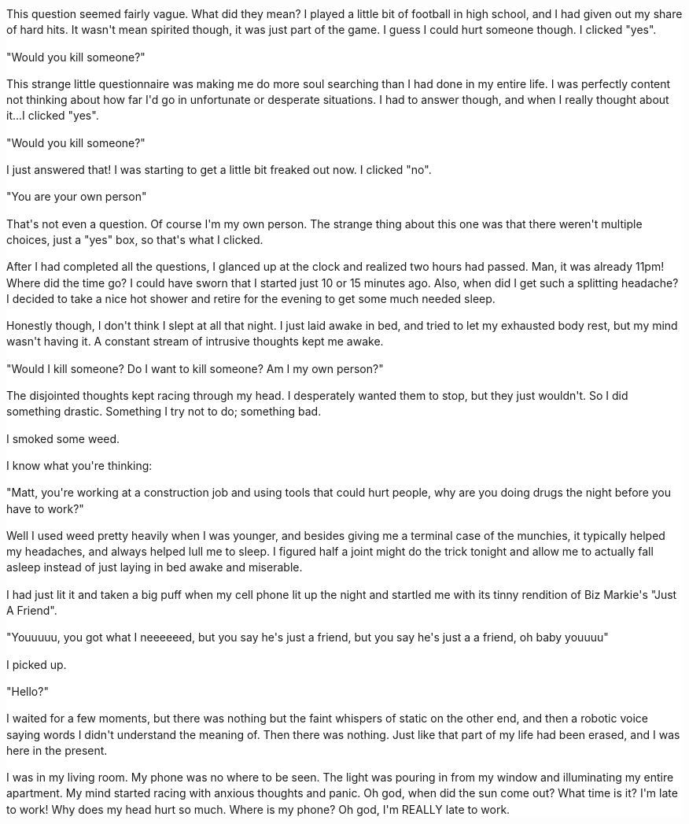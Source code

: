 This question seemed fairly vague.  What did they mean?  I played a little bit of football in high school, and I had given out my share of hard hits.  It wasn't mean spirited though, it was just part of the game.  I guess I could hurt someone though.  I clicked "yes".

"Would you kill someone?"

This strange little questionnaire was making me do more soul searching than I had done in my entire life.  I was perfectly content not thinking about how far I'd go in unfortunate or desperate situations.  I had to answer though, and when I really thought about it...I clicked "yes".

"Would you kill someone?"

I just answered that!  I was starting to get a little bit freaked out now.  I clicked "no".

"You are your own person"

That's not even a question.  Of course I'm my own person.  The strange thing about this one was that there weren't multiple choices, just a "yes" box, so that's what I clicked.

After I had completed all the questions, I glanced up at the clock and realized two hours had passed.  Man, it was already 11pm!  Where did the time go?  I could have sworn that I started just 10 or 15 minutes ago.  Also, when did I get such a splitting headache?  I decided to take a nice hot shower and retire for the evening to get some much needed sleep.

Honestly though, I don't think I slept at all that night.  I just laid awake in bed, and tried to let my exhausted body rest, but my mind wasn't having it.  A constant stream of intrusive thoughts kept me awake.

"Would I kill someone?  Do I want to kill someone?  Am I my own person?"

The disjointed thoughts kept racing through my head.  I desperately wanted them to stop, but they just wouldn't.  So I did something drastic.  Something I try not to do; something bad.

I smoked some weed.

I know what you're thinking:

"Matt, you're working at a construction job and using tools that could hurt people, why are you doing drugs the night before you have to work?"

Well I used weed pretty heavily when I was younger, and besides giving me a terminal case of the munchies, it typically helped my headaches, and always helped lull me to sleep.  I figured half a joint might do the trick tonight and allow me to actually fall asleep instead of just laying in bed awake and miserable.

I had just lit it and taken a big puff when my cell phone lit up the night and startled me with its tinny rendition of Biz Markie's "Just A Friend".

"Youuuuu, you got what I neeeeeed, but you say he's just a friend, but you say he's just a a friend, oh baby youuuu"

I picked up.

"Hello?"

I waited for a few moments, but there was nothing but the faint whispers of static on the other end, and then a robotic voice saying words I didn't understand the meaning of.  Then there was nothing.  Just like that part of my life had been erased, and I was here in the present.

I was in my living room.  My phone was no where to be seen.  The light was pouring in from my window and illuminating my entire apartment.  My mind started racing with anxious thoughts and panic.  Oh god, when did the sun come out?  What time is it?  I'm late to work!  Why does my head hurt so much.  Where is my phone?  Oh god, I'm REALLY late to work.
